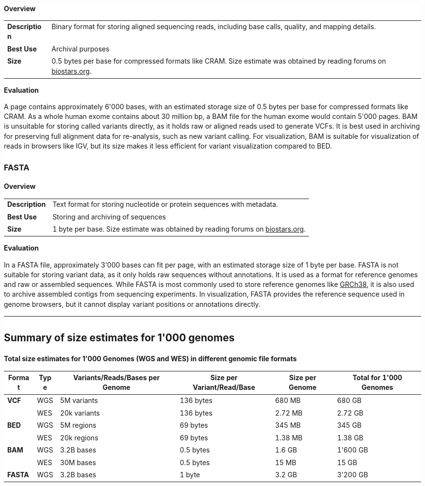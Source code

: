 **Overview**

|                   |                                                                                                           |
|-------------------|-----------------------------------------------------------------------------------------------------------|
| **Description**   | Binary format for storing aligned sequencing reads, including base calls, quality, and mapping details.   |
| **Best Use**      | Archival purposes                                                                                         |
| **Size**          | 0.5 bytes per base for compressed formats like CRAM. Size estimate was obtained by reading forums on [biostars.org](https://www.biostars.org/p/8901/#8903).                                                                          |

**Evaluation**

A page contains approximately 6'000 bases, with an estimated storage size of 0.5 bytes per base for compressed formats like CRAM. As a whole human exome contains about 30 million bp, a BAM file for the human exome would contain 5'000 pages. 
BAM is unsuitable for storing called variants directly, as it holds raw or aligned reads used to generate VCFs. 
It is best used in archiving for preserving full alignment data for re-analysis, such as new variant calling. 
For visualization, BAM is suitable for visualization of reads in browsers like IGV, but its size makes it less efficient 
for variant visualization compared to BED.


### **FASTA**

**Overview**

|                   |                                                                                                           |
|-------------------|-----------------------------------------------------------------------------------------------------------|
| **Description**   | Text format for storing nucleotide or protein sequences with metadata.                                    |
| **Best Use**      | Storing and archiving of sequences                                                                        |
| **Size**          | 1 byte per base. Size estimate was obtained by reading forums on [biostars.org](https://www.biostars.org/p/415475/).                                                                                                                     |

**Evaluation**

In a FASTA file, approximately 3'000 bases can fit per page, with an estimated storage size of 1 byte per base. 
FASTA is not suitable for storing variant data, as it only holds raw sequences without annotations. It is used as a format for reference genomes and raw or assembled sequences. While FASTA is most commonly used to store reference genomes like [GRCh38](https://ftp.ensembl.org/pub/release-113/fasta/homo_sapiens/dna/), it is also used to archive assembled contigs from sequencing experiments. In visualization, FASTA provides the reference sequence used in genome browsers, but it cannot display variant positions or annotations directly.

---

## **Summary of size estimates for 1'000 genomes**

**Total size estimates for 1'000 Genomes (WGS and WES) in different genomic file formats**

| **Format** | **Type** | **Variants/Reads/Bases per Genome** | **Size per Variant/Read/Base** | **Size per Genome** | **Total for 1'000 Genomes** |
|------------|----------|-------------------------------------|--------------------------------|---------------------|-----------------------------|
| **VCF**    | WGS      | 5M variants                         | 136 bytes                      | 680 MB              | 680 GB                      |
|            | WES      | 20k variants                        | 136 bytes                      | 2.72 MB             | 2.72 GB                     |
| **BED**    | WGS      | 5M regions                          | 69 bytes                       | 345 MB              | 345 GB                      |
|            | WES      | 20k regions                         | 69 bytes                       | 1.38 MB             | 1.38 GB                     |
| **BAM**    | WGS      | 3.2B bases                          | 0.5 bytes                      | 1.6 GB              | 1'600 GB                    |
|            | WES      | 30M bases                           | 0.5 bytes                      | 15 MB               | 15 GB                       |
| **FASTA**  | WGS      | 3.2B bases                          | 1 byte                         | 3.2 GB              | 3'200 GB                    |